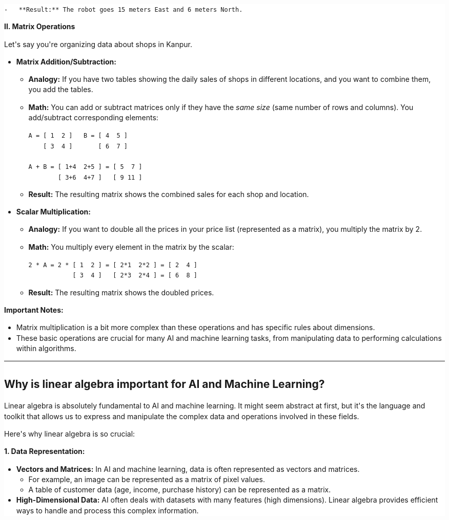     -   **Result:** The robot goes 15 meters East and 6 meters North.

**II. Matrix Operations**

Let's say you're organizing data about shops in Kanpur.

-   **Matrix Addition/Subtraction:**

    -   **Analogy:** If you have two tables showing the daily sales of shops in different locations, and you want to combine them, you add the tables.
    -   **Math:** You can add or subtract matrices only if they have the _same size_ (same number of rows and columns). You add/subtract corresponding elements:

        ```
        A = [ 1  2 ]   B = [ 4  5 ]
            [ 3  4 ]       [ 6  7 ]

        A + B = [ 1+4  2+5 ] = [ 5  7 ]
                [ 3+6  4+7 ]   [ 9 11 ]
        ```

    -   **Result:** The resulting matrix shows the combined sales for each shop and location.

-   **Scalar Multiplication:**

    -   **Analogy:** If you want to double all the prices in your price list (represented as a matrix), you multiply the matrix by 2.
    -   **Math:** You multiply every element in the matrix by the scalar:

        ```
        2 * A = 2 * [ 1  2 ] = [ 2*1  2*2 ] = [ 2  4 ]
                    [ 3  4 ]   [ 2*3  2*4 ] = [ 6  8 ]
        ```

    -   **Result:** The resulting matrix shows the doubled prices.

**Important Notes:**

-   Matrix multiplication is a bit more complex than these operations and has specific rules about dimensions.
-   These basic operations are crucial for many AI and machine learning tasks, from manipulating data to performing calculations within algorithms.

---

## Why is linear algebra important for AI and Machine Learning?

Linear algebra is absolutely fundamental to AI and machine learning. It might seem abstract at first, but it's the language and toolkit that allows us to express and manipulate the complex data and operations involved in these fields.

Here's why linear algebra is so crucial:

**1. Data Representation:**

-   **Vectors and Matrices:** In AI and machine learning, data is often represented as vectors and matrices.
    -   For example, an image can be represented as a matrix of pixel values.
    -   A table of customer data (age, income, purchase history) can be represented as a matrix.
-   **High-Dimensional Data:** AI often deals with datasets with many features (high dimensions). Linear algebra provides efficient ways to handle and process this complex information.
